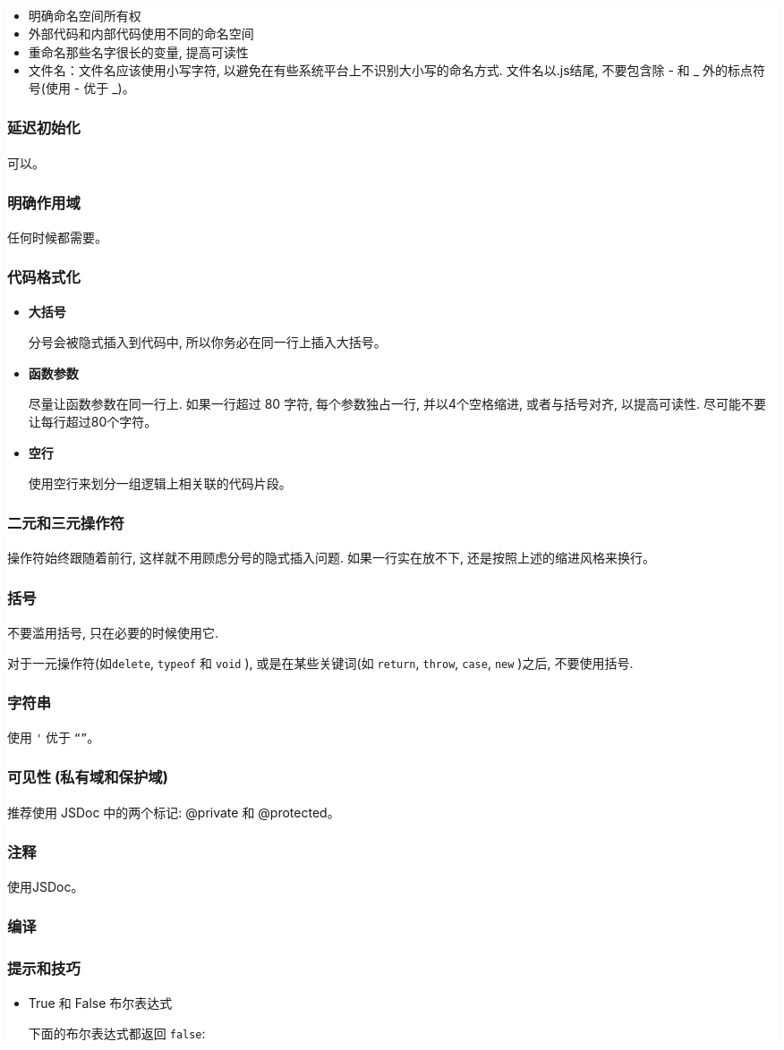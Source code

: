 - 明确命名空间所有权
- 外部代码和内部代码使用不同的命名空间
- 重命名那些名字很长的变量, 提高可读性
- 文件名：文件名应该使用小写字符, 以避免在有些系统平台上不识别大小写的命名方式. 文件名以.js结尾, 不要包含除 - 和 _ 外的标点符号(使用 - 优于 _)。

### 延迟初始化

可以。

### 明确作用域

任何时候都需要。

### 代码格式化

- **大括号**

	分号会被隐式插入到代码中, 所以你务必在同一行上插入大括号。

- **函数参数**

	尽量让函数参数在同一行上. 如果一行超过 80 字符, 每个参数独占一行, 并以4个空格缩进, 或者与括号对齐, 以提高可读性. 尽可能不要让每行超过80个字符。

- **空行**

	使用空行来划分一组逻辑上相关联的代码片段。

### 二元和三元操作符

操作符始终跟随着前行, 这样就不用顾虑分号的隐式插入问题. 如果一行实在放不下, 还是按照上述的缩进风格来换行。

### 括号

不要滥用括号, 只在必要的时候使用它.

对于一元操作符(如`delete`, `typeof` 和 `void` ), 或是在某些关键词(如 `return`, `throw`, `case`, `new` )之后, 不要使用括号.

### 字符串

使用 `'` 优于 `“”`。

### 可见性 (私有域和保护域)

推荐使用 JSDoc 中的两个标记: @private 和 @protected。

### 注释

使用JSDoc。

### 编译

### 提示和技巧

- True 和 False 布尔表达式

	下面的布尔表达式都返回 `false`:

